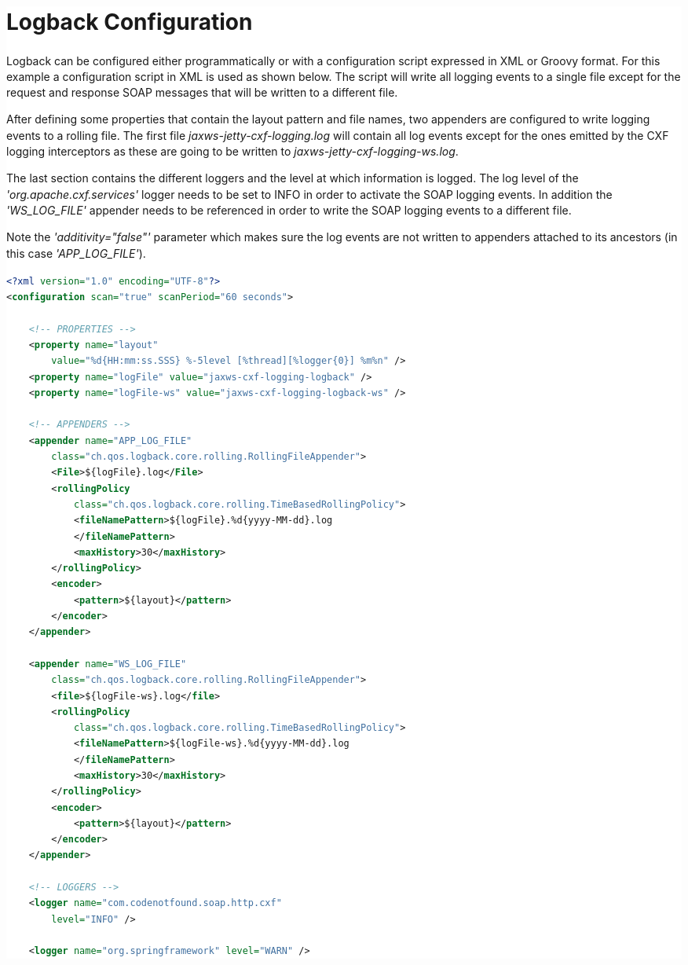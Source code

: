 # Logback Configuration

Logback can be configured either programmatically or with a configuration script expressed in XML or Groovy format. For this example a configuration script in XML is used as shown below. The script will write all logging events to a single file except for the request and response SOAP messages that will be written to a different file.

After defining some properties that contain the layout pattern and file names, two appenders are configured to write logging events to a rolling file. The first file <var>jaxws-jetty-cxf-logging.log</var> will contain all log events except for the ones emitted by the CXF logging interceptors as these are going to be written to <var>jaxws-jetty-cxf-logging-ws.log</var>.

The last section contains the different loggers and the level at which information is logged. The log level of the <var>'org.apache.cxf.services'</var> logger needs to be set to INFO in order to activate the SOAP logging events. In addition the <var>'WS_LOG_FILE'</var> appender needs to be referenced in order to write the SOAP logging events to a different file.

Note the <var>'additivity="false"'</var> parameter which makes sure the log events are not written to appenders attached to its ancestors (in this case <var>'APP_LOG_FILE'</var>).

``` xml
<?xml version="1.0" encoding="UTF-8"?>
<configuration scan="true" scanPeriod="60 seconds">

    <!-- PROPERTIES -->
    <property name="layout"
        value="%d{HH:mm:ss.SSS} %-5level [%thread][%logger{0}] %m%n" />
    <property name="logFile" value="jaxws-cxf-logging-logback" />
    <property name="logFile-ws" value="jaxws-cxf-logging-logback-ws" />

    <!-- APPENDERS -->
    <appender name="APP_LOG_FILE"
        class="ch.qos.logback.core.rolling.RollingFileAppender">
        <File>${logFile}.log</File>
        <rollingPolicy
            class="ch.qos.logback.core.rolling.TimeBasedRollingPolicy">
            <fileNamePattern>${logFile}.%d{yyyy-MM-dd}.log
            </fileNamePattern>
            <maxHistory>30</maxHistory>
        </rollingPolicy>
        <encoder>
            <pattern>${layout}</pattern>
        </encoder>
    </appender>

    <appender name="WS_LOG_FILE"
        class="ch.qos.logback.core.rolling.RollingFileAppender">
        <file>${logFile-ws}.log</file>
        <rollingPolicy
            class="ch.qos.logback.core.rolling.TimeBasedRollingPolicy">
            <fileNamePattern>${logFile-ws}.%d{yyyy-MM-dd}.log
            </fileNamePattern>
            <maxHistory>30</maxHistory>
        </rollingPolicy>
        <encoder>
            <pattern>${layout}</pattern>
        </encoder>
    </appender>

    <!-- LOGGERS -->
    <logger name="com.codenotfound.soap.http.cxf"
        level="INFO" />

    <logger name="org.springframework" level="WARN" />
```